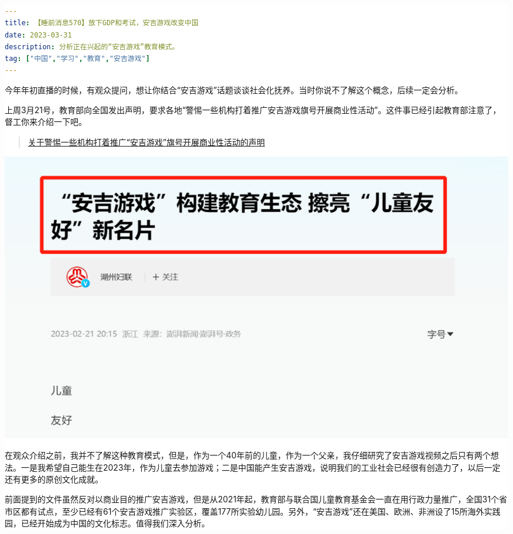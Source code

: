 ```yaml
---
title: 【睡前消息570】放下GDP和考试，安吉游戏改变中国
date: 2023-03-31
description: 分析正在兴起的“安吉游戏”教育模式。
tag: ["中国","学习","教育","安吉游戏"]
---
```



<VideoService 
:provider="['Youtube','Bilibili']"
:videoId = "['ErWnxbPYOVs','BV1wm4y1z7U2']"
/>


今年年初直播的时候，有观众提问，想让你结合“安吉游戏”话题谈谈社会化抚养。当时你说不了解这个概念，后续一定会分析。

上周3月21号，教育部向全国发出声明，要求各地“警惕一些机构打着推广安吉游戏旗号开展商业性活动”。这件事已经引起教育部注意了，督工你来介绍一下吧。

> [关于警惕一些机构打着推广“安吉游戏”旗号开展商业性活动的声明](http://www.moe.gov.cn/jyb_xxgk/s5743/s5746/202303/t20230321_1051914.html)

![](/images/btnews/0501_0600/0570/4747fdea-1f71-43c4-8cd3-ffa52c5c44d4.png)

在观众介绍之前，我并不了解这种教育模式，但是，作为一个40年前的儿童，作为一个父亲，我仔细研究了安吉游戏视频之后只有两个想法。一是我希望自己能生在2023年，作为儿童去参加游戏；二是中国能产生安吉游戏，说明我们的工业社会已经很有创造力了，以后一定还有更多的原创文化成就。

前面提到的文件虽然反对以商业目的推广安吉游戏，但是从2021年起，教育部与联合国儿童教育基金会一直在用行政力量推广，全国31个省市区都有试点，至少已经有61个安吉游戏推广实验区，覆盖177所实验幼儿园。另外，“安吉游戏”还在美国、欧洲、非洲设了15所海外实践园，已经开始成为中国的文化标志。值得我们深入分析。
